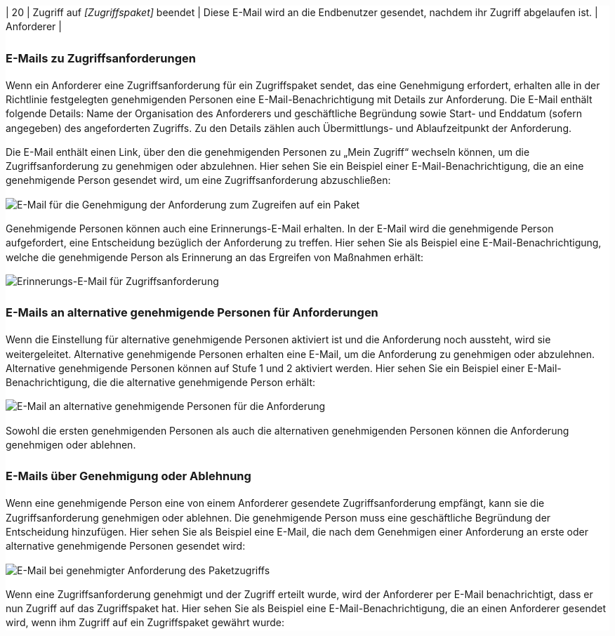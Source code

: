 | 20 | Zugriff auf *[Zugriffspaket]* beendet | Diese E-Mail wird an die Endbenutzer gesendet, nachdem ihr Zugriff abgelaufen ist. | Anforderer |

### <a name="access-request-emails"></a>E-Mails zu Zugriffsanforderungen

Wenn ein Anforderer eine Zugriffsanforderung für ein Zugriffspaket sendet, das eine Genehmigung erfordert, erhalten alle in der Richtlinie festgelegten genehmigenden Personen eine E-Mail-Benachrichtigung mit Details zur Anforderung. Die E-Mail enthält folgende Details: Name der Organisation des Anforderers und geschäftliche Begründung sowie Start- und Enddatum (sofern angegeben) des angeforderten Zugriffs. Zu den Details zählen auch Übermittlungs- und Ablaufzeitpunkt der Anforderung.

Die E-Mail enthält einen Link, über den die genehmigenden Personen zu „Mein Zugriff“ wechseln können, um die Zugriffsanforderung zu genehmigen oder abzulehnen. Hier sehen Sie ein Beispiel einer E-Mail-Benachrichtigung, die an eine genehmigende Person gesendet wird, um eine Zugriffsanforderung abzuschließen:

![E-Mail für die Genehmigung der Anforderung zum Zugreifen auf ein Paket](./media/entitlement-management-shared/approver-request-email.png)

Genehmigende Personen können auch eine Erinnerungs-E-Mail erhalten. In der E-Mail wird die genehmigende Person aufgefordert, eine Entscheidung bezüglich der Anforderung zu treffen. Hier sehen Sie als Beispiel eine E-Mail-Benachrichtigung, welche die genehmigende Person als Erinnerung an das Ergreifen von Maßnahmen erhält:

![Erinnerungs-E-Mail für Zugriffsanforderung](./media/entitlement-management-process/approver-access-request-reminder-email.png)

### <a name="alternate-approvers-request-emails"></a>E-Mails an alternative genehmigende Personen für Anforderungen

Wenn die Einstellung für alternative genehmigende Personen aktiviert ist und die Anforderung noch aussteht, wird sie weitergeleitet. Alternative genehmigende Personen erhalten eine E-Mail, um die Anforderung zu genehmigen oder abzulehnen. Alternative genehmigende Personen können auf Stufe 1 und 2 aktiviert werden. Hier sehen Sie ein Beispiel einer E-Mail-Benachrichtigung, die die alternative genehmigende Person erhält:

![E-Mail an alternative genehmigende Personen für die Anforderung](./media/entitlement-management-process/alternate-approver-email-fwd-request.png)

Sowohl die ersten genehmigenden Personen als auch die alternativen genehmigenden Personen können die Anforderung genehmigen oder ablehnen.

### <a name="approved-or-denied-emails"></a>E-Mails über Genehmigung oder Ablehnung

 Wenn eine genehmigende Person eine von einem Anforderer gesendete Zugriffsanforderung empfängt, kann sie die Zugriffsanforderung genehmigen oder ablehnen. Die genehmigende Person muss eine geschäftliche Begründung der Entscheidung hinzufügen. Hier sehen Sie als Beispiel eine E-Mail, die nach dem Genehmigen einer Anforderung an erste oder alternative genehmigende Personen gesendet wird:

![E-Mail bei genehmigter Anforderung des Paketzugriffs](./media/entitlement-management-process/approver-request-email-approved.png)

Wenn eine Zugriffsanforderung genehmigt und der Zugriff erteilt wurde, wird der Anforderer per E-Mail benachrichtigt, dass er nun Zugriff auf das Zugriffspaket hat. Hier sehen Sie als Beispiel eine E-Mail-Benachrichtigung, die an einen Anforderer gesendet wird, wenn ihm Zugriff auf ein Zugriffspaket gewährt wurde:
